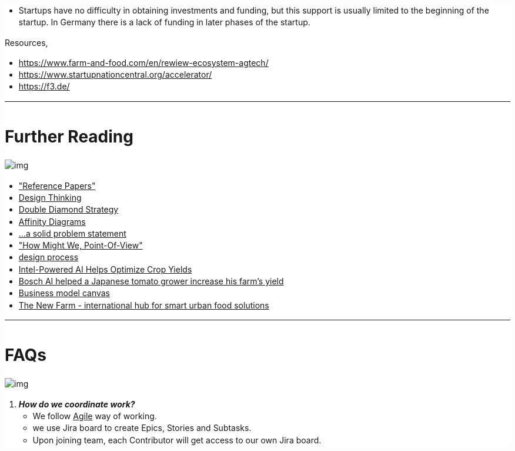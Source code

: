 - Startups have no difficulty in obtaining investments and funding, but this support is usually limited to the beginning of the startup. In Germany there is a lack of funding in later phases of the startup.


Resources,
- https://www.farm-and-food.com/en/rewiew-ecosystem-agtech/
- https://www.startupnationcentral.org/accelerator/
- https://f3.de/


----

<a name="Further_Reading"></a>

# Further Reading

![img](https://github.com/AiForAgriculture/aiforagriculture.github.io/raw/master/assets/img/farm/20200826_095444.jpg)


- ["Reference Papers"](https://github.com/AiForAgriculture/aiforagriculture.github.io/tree/master/assets/papers)
- [Design Thinking](https://careerfoundry.com/en/blog/ux-design/what-is-design-thinking-everything-you-need-to-know-to-get-started/)
- [Double Diamond Strategy](https://www.designcouncil.org.uk/news-opinion/double-diamond-15-years)
- [Affinity Diagrams]()
- [...a solid problem statement](https://uxplanet.org/designers-indispensable-skill-the-ability-to-write-and-present-a-solid-problem-statement-56a8b4b8060)
- ["How Might We, Point-Of-View"](https://www.interaction-design.org/literature/article/define-and-frame-your-design-challenge-by-creating-your-point-of-view-and-ask-how-might-we)
- [design process](http://www.dubberly.com/wp-content/uploads/2008/06/ddo_designprocess.pdf)
- [Intel-Powered AI Helps Optimize Crop Yields](https://www.intel.com/content/www/us/en/big-data/article/agriculture-harvests-big-data.html)
- [Bosch AI helped a Japanese tomato grower increase his farm’s yield](https://www.bosch.com/stories/greenhouse-guardian-ai-in-agriculture/)
- [Business model canvas](https://digitaleneuordnung.de/blog/business-model-canvas-erklaerung/)
- [The New Farm - international hub for smart urban food solutions](http://thenewfarm.nl/en/)


----

<a name="FAQ"></a>

# FAQs

![img](https://github.com/AiForAgriculture/aiforagriculture.github.io/raw/master/assets/img/farm/20200828_115417.jpg)

1. ***How do we coordinate work?***  
    - We follow [Agile](https://www.atlassian.com/agile/project-management/epics-stories-themes) way of working. 
    - we use Jira board to create Epics, Stories and Subtasks. 
    - Upon joining team, each Contributor will get access to our own Jira board.
